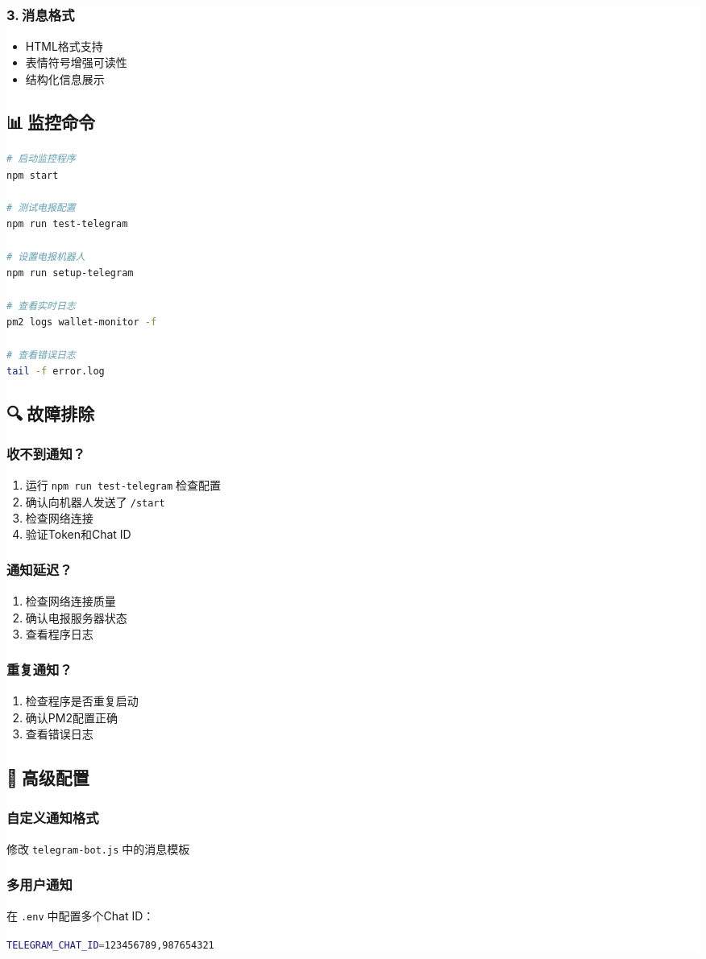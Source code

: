 ### 3. 消息格式
- HTML格式支持
- 表情符号增强可读性
- 结构化信息展示

## 📊 监控命令

```bash
# 启动监控程序
npm start

# 测试电报配置
npm run test-telegram

# 设置电报机器人
npm run setup-telegram

# 查看实时日志
pm2 logs wallet-monitor -f

# 查看错误日志
tail -f error.log
```

## 🔍 故障排除

### 收不到通知？
1. 运行 `npm run test-telegram` 检查配置
2. 确认向机器人发送了 `/start`
3. 检查网络连接
4. 验证Token和Chat ID

### 通知延迟？
1. 检查网络连接质量
2. 确认电报服务器状态
3. 查看程序日志

### 重复通知？
1. 检查程序是否重复启动
2. 确认PM2配置正确
3. 查看错误日志

## 🎯 高级配置

### 自定义通知格式
修改 `telegram-bot.js` 中的消息模板

### 多用户通知
在 `.env` 中配置多个Chat ID：
```bash
TELEGRAM_CHAT_ID=123456789,987654321
```

